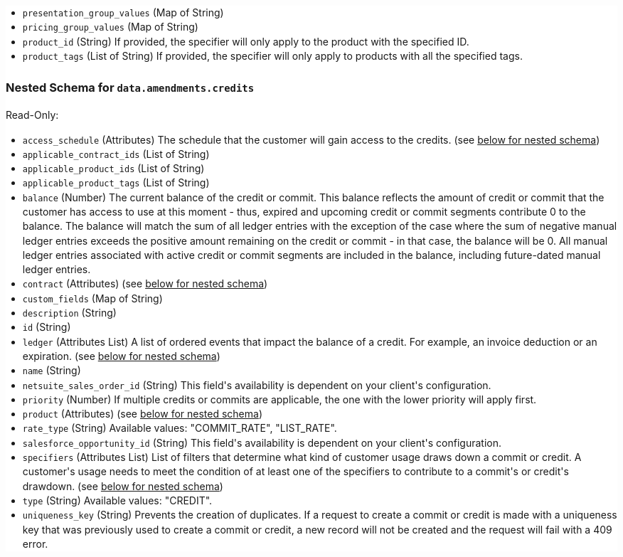 - `presentation_group_values` (Map of String)
- `pricing_group_values` (Map of String)
- `product_id` (String) If provided, the specifier will only apply to the product with the specified ID.
- `product_tags` (List of String) If provided, the specifier will only apply to products with all the specified tags.



<a id="nestedatt--data--amendments--credits"></a>
### Nested Schema for `data.amendments.credits`

Read-Only:

- `access_schedule` (Attributes) The schedule that the customer will gain access to the credits. (see [below for nested schema](#nestedatt--data--amendments--credits--access_schedule))
- `applicable_contract_ids` (List of String)
- `applicable_product_ids` (List of String)
- `applicable_product_tags` (List of String)
- `balance` (Number) The current balance of the credit or commit. This balance reflects the amount of credit or commit that the customer has access to use at this moment - thus, expired and upcoming credit or commit segments contribute 0 to the balance. The balance will match the sum of all ledger entries with the exception of the case where the sum of negative manual ledger entries exceeds the positive amount remaining on the credit or commit - in that case, the balance will be 0. All manual ledger entries associated with active credit or commit segments are included in the balance, including future-dated manual ledger entries.
- `contract` (Attributes) (see [below for nested schema](#nestedatt--data--amendments--credits--contract))
- `custom_fields` (Map of String)
- `description` (String)
- `id` (String)
- `ledger` (Attributes List) A list of ordered events that impact the balance of a credit. For example, an invoice deduction or an expiration. (see [below for nested schema](#nestedatt--data--amendments--credits--ledger))
- `name` (String)
- `netsuite_sales_order_id` (String) This field's availability is dependent on your client's configuration.
- `priority` (Number) If multiple credits or commits are applicable, the one with the lower priority will apply first.
- `product` (Attributes) (see [below for nested schema](#nestedatt--data--amendments--credits--product))
- `rate_type` (String) Available values: "COMMIT_RATE", "LIST_RATE".
- `salesforce_opportunity_id` (String) This field's availability is dependent on your client's configuration.
- `specifiers` (Attributes List) List of filters that determine what kind of customer usage draws down a commit or credit. A customer's usage needs to meet the condition of at least one of the specifiers to contribute to a commit's or credit's drawdown. (see [below for nested schema](#nestedatt--data--amendments--credits--specifiers))
- `type` (String) Available values: "CREDIT".
- `uniqueness_key` (String) Prevents the creation of duplicates. If a request to create a commit or credit is made with a uniqueness key that was previously used to create a commit or credit, a new record will not be created and the request will fail with a 409 error.
